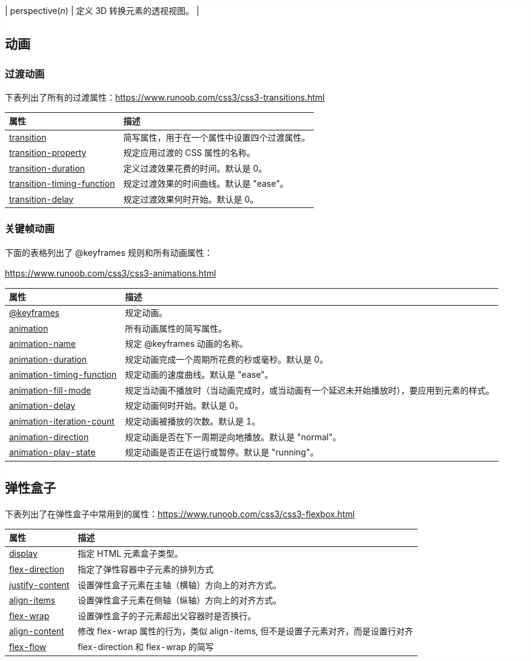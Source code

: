 | perspective(*n*)                                             | 定义 3D 转换元素的透视视图。              |

## 动画

### 过渡动画

下表列出了所有的过渡属性：https://www.runoob.com/css3/css3-transitions.html

| 属性                                                         | 描述                                         |
| :----------------------------------------------------------- | :------------------------------------------- |
| [transition](https://www.runoob.com/cssref/css3-pr-transition.html) | 简写属性，用于在一个属性中设置四个过渡属性。 |
| [transition-property](https://www.runoob.com/cssref/css3-pr-transition-property.html) | 规定应用过渡的 CSS 属性的名称。              |
| [transition-duration](https://www.runoob.com/cssref/css3-pr-transition-duration.html) | 定义过渡效果花费的时间。默认是 0。           |
| [transition-timing-function](https://www.runoob.com/cssref/css3-pr-transition-timing-function.html) | 规定过渡效果的时间曲线。默认是 "ease"。      |
| [transition-delay](https://www.runoob.com/cssref/css3-pr-transition-delay.html) | 规定过渡效果何时开始。默认是 0。             |

### 关键帧动画

下面的表格列出了 @keyframes 规则和所有动画属性：

https://www.runoob.com/css3/css3-animations.html

| 属性                                                         | 描述                                                         |
| :----------------------------------------------------------- | :----------------------------------------------------------- |
| [@keyframes](https://www.runoob.com/cssref/css3-pr-animation-keyframes.html) | 规定动画。                                                   |
| [animation](https://www.runoob.com/cssref/css3-pr-animation.html) | 所有动画属性的简写属性。                                     |
| [animation-name](https://www.runoob.com/cssref/css3-pr-animation-name.html) | 规定 @keyframes 动画的名称。                                 |
| [animation-duration](https://www.runoob.com/cssref/css3-pr-animation-duration.html) | 规定动画完成一个周期所花费的秒或毫秒。默认是 0。             |
| [animation-timing-function](https://www.runoob.com/cssref/css3-pr-animation-timing-function.html) | 规定动画的速度曲线。默认是 "ease"。                          |
| [animation-fill-mode](https://www.runoob.com/cssref/css3-pr-animation-fill-mode.html) | 规定当动画不播放时（当动画完成时，或当动画有一个延迟未开始播放时），要应用到元素的样式。 |
| [animation-delay](https://www.runoob.com/cssref/css3-pr-animation-delay.html) | 规定动画何时开始。默认是 0。                                 |
| [animation-iteration-count](https://www.runoob.com/cssref/css3-pr-animation-iteration-count.html) | 规定动画被播放的次数。默认是 1。                             |
| [animation-direction](https://www.runoob.com/cssref/css3-pr-animation-direction.html) | 规定动画是否在下一周期逆向地播放。默认是 "normal"。          |
| [animation-play-state](https://www.runoob.com/cssref/css3-pr-animation-play-state.html) | 规定动画是否正在运行或暂停。默认是 "running"。               |

## 弹性盒子

下表列出了在弹性盒子中常用到的属性：https://www.runoob.com/css3/css3-flexbox.html

| 属性                                                         | 描述                                                         |
| :----------------------------------------------------------- | :----------------------------------------------------------- |
| [display](https://www.runoob.com/cssref/pr-class-display.html) | 指定 HTML 元素盒子类型。                                     |
| [flex-direction](https://www.runoob.com/cssref/css3-pr-flex-direction.html) | 指定了弹性容器中子元素的排列方式                             |
| [justify-content](https://www.runoob.com/cssref/css3-pr-justify-content.html) | 设置弹性盒子元素在主轴（横轴）方向上的对齐方式。             |
| [align-items](https://www.runoob.com/cssref/css3-pr-align-items.html) | 设置弹性盒子元素在侧轴（纵轴）方向上的对齐方式。             |
| [flex-wrap](https://www.runoob.com/cssref/css3-pr-flex-wrap.html) | 设置弹性盒子的子元素超出父容器时是否换行。                   |
| [align-content](https://www.runoob.com/cssref/css3-pr-align-content.html) | 修改 flex-wrap 属性的行为，类似 align-items, 但不是设置子元素对齐，而是设置行对齐 |
| [flex-flow](https://www.runoob.com/cssref/css3-pr-flex-flow.html) | flex-direction 和 flex-wrap 的简写                           |